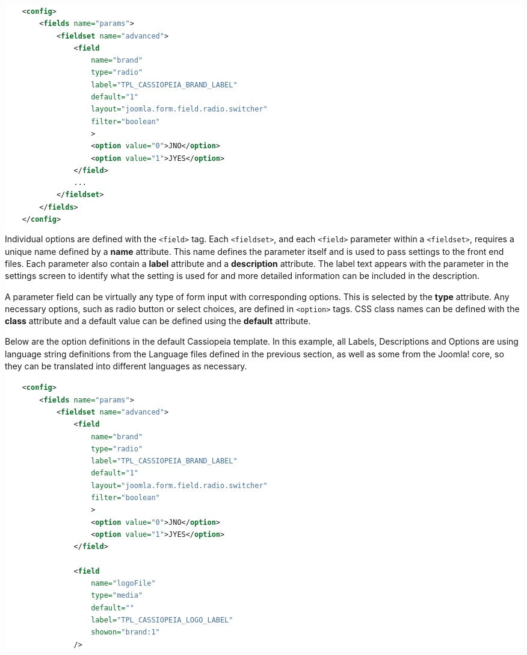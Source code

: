 ```xml
	<config>
		<fields name="params">
			<fieldset name="advanced">
				<field
					name="brand"
					type="radio"
					label="TPL_CASSIOPEIA_BRAND_LABEL"
					default="1"
					layout="joomla.form.field.radio.switcher"
					filter="boolean"
					>
					<option value="0">JNO</option>
					<option value="1">JYES</option>
				</field>
				...
			</fieldset>
		</fields>
	</config>
```

Individual options are defined with the `<field>` tag. Each `<fieldset>`, 
and each `<field>` parameter within a `<fieldset>`, requires a unique 
name defined by a **name** attribute. This name
defines the parameter itself and is used to pass settings to the front
end files. Each parameter also contain a **label** attribute and a
**description** attribute. The label text appears with the parameter in
the settings screen to identify what the setting is used for and more
detailed information can be included in the description.

A parameter field can be virtually any type of form input with
corresponding options. This is selected by the **type** attribute. Any
necessary options, such as radio button or select choices, are defined
in `<option>` tags. CSS class names can be defined with the **class** attribute and
a default value can be defined using the **default** attribute.

Below are the option definitions in the default Cassiopeia template. In
this example, all Labels, Descriptions and Options are using language
string definitions from the Language files defined in the previous
section, as well as some from the Joomla! core, so they can be
translated into different languages as necessary.

```xml
	<config>
		<fields name="params">
			<fieldset name="advanced">
				<field
					name="brand"
					type="radio"
					label="TPL_CASSIOPEIA_BRAND_LABEL"
					default="1"
					layout="joomla.form.field.radio.switcher"
					filter="boolean"
					>
					<option value="0">JNO</option>
					<option value="1">JYES</option>
				</field>

				<field
					name="logoFile"
					type="media"
					default=""
					label="TPL_CASSIOPEIA_LOGO_LABEL"
					showon="brand:1"
				/>

```